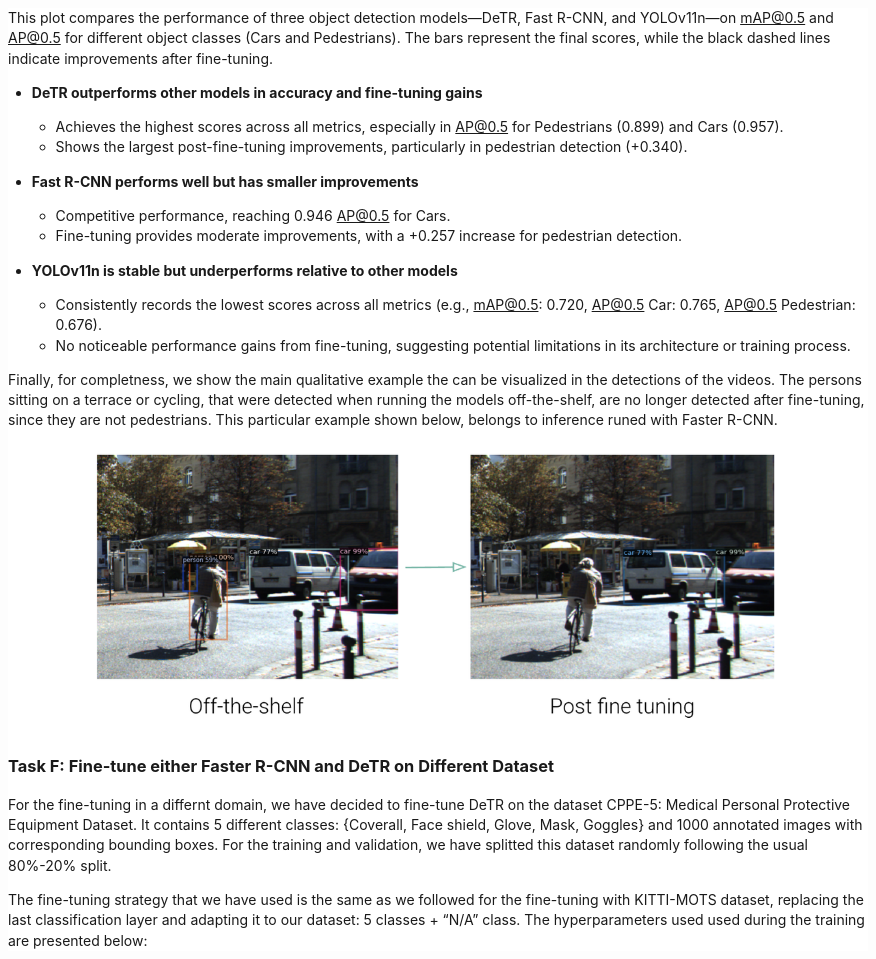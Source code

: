 This plot compares the performance of three object detection models—DeTR, Fast R-CNN, and YOLOv11n—on mAP@0.5 and AP@0.5 for different object classes (Cars and Pedestrians). The bars represent the final scores, while the black dashed lines indicate improvements after fine-tuning.

- **DeTR outperforms other models in accuracy and fine-tuning gains**  
  - Achieves the highest scores across all metrics, especially in AP@0.5 for Pedestrians (0.899) and Cars (0.957).  
  - Shows the largest post-fine-tuning improvements, particularly in pedestrian detection (+0.340).  

- **Fast R-CNN performs well but has smaller improvements**  
  - Competitive performance, reaching 0.946 AP@0.5 for Cars.  
  - Fine-tuning provides moderate improvements, with a +0.257 increase for pedestrian detection.  

- **YOLOv11n is stable but underperforms relative to other models**  
  - Consistently records the lowest scores across all metrics (e.g., mAP@0.5: 0.720, AP@0.5 Car: 0.765, AP@0.5 Pedestrian: 0.676).  
  - No noticeable performance gains from fine-tuning, suggesting potential limitations in its architecture or training process.  

Finally, for completness, we show the main qualitative example the can be visualized in the detections of the videos. The persons sitting on a terrace or cycling, that were detected when running the models off-the-shelf, are no longer detected after fine-tuning, since they are not pedestrians. This particular example shown below, belongs to inference runed with Faster R-CNN.

<p align="center">
    <img src="assets/imgs_week1/qualitative_FT_rcnn.png" width="700"/>
</p>

### Task F:  Fine-tune either Faster R-CNN and DeTR on Different Dataset
For the fine-tuning in a differnt domain, we have decided to fine-tune DeTR on the dataset CPPE-5: Medical Personal Protective Equipment Dataset. It contains 5 different classes: {Coverall, Face shield, Glove, Mask, Goggles} and 1000 annotated images with corresponding bounding boxes. For the training and validation, we have splitted this dataset randomly following the usual 80%-20% split.

The fine-tuning strategy that we have used is the same as we followed for the fine-tuning with KITTI-MOTS dataset, replacing the last classification layer and adapting it to our dataset: 5 classes + “N/A” class. The hyperparameters used used during the training are presented below:
